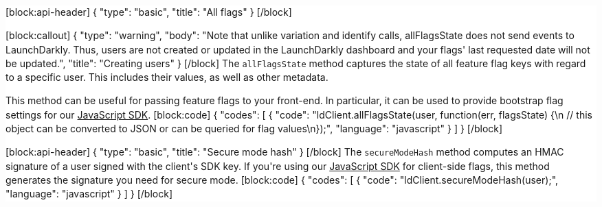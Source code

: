 [block:api-header]
{
  "type": "basic",
  "title": "All flags"
}
[/block]

[block:callout]
{
  "type": "warning",
  "body": "Note that unlike variation and identify calls, allFlagsState does not send events to LaunchDarkly. Thus, users are not created or updated in the LaunchDarkly dashboard and your flags' last requested date will not be updated.",
  "title": "Creating users"
}
[/block]
The `allFlagsState` method captures the state of all feature flag keys with regard to a specific user. This includes their values, as well as other metadata.

This method can be useful for passing feature flags to your front-end. In particular, it can be used to provide bootstrap flag settings for our [JavaScript SDK](doc:js-sdk-reference).
[block:code]
{
  "codes": [
    {
      "code": "ldClient.allFlagsState(user, function(err, flagsState) {\n  // this object can be converted to JSON or can be queried for flag values\n});",
      "language": "javascript"
    }
  ]
}
[/block]

[block:api-header]
{
  "type": "basic",
  "title": "Secure mode hash"
}
[/block]
The `secureModeHash` method computes an HMAC signature of a user signed with the client's SDK key. If you're using our [JavaScript SDK](doc:js-sdk-reference) for client-side flags, this method generates the signature you need for secure mode.
[block:code]
{
  "codes": [
    {
      "code": "ldClient.secureModeHash(user);",
      "language": "javascript"
    }
  ]
}
[/block]
